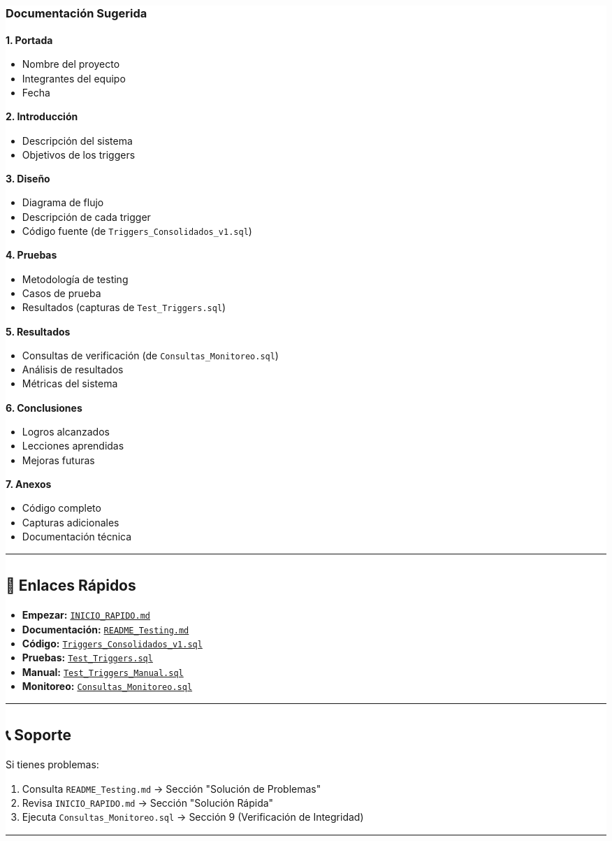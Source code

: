 ### Documentación Sugerida

**1. Portada**
- Nombre del proyecto
- Integrantes del equipo
- Fecha

**2. Introducción**
- Descripción del sistema
- Objetivos de los triggers

**3. Diseño**
- Diagrama de flujo
- Descripción de cada trigger
- Código fuente (de `Triggers_Consolidados_v1.sql`)

**4. Pruebas**
- Metodología de testing
- Casos de prueba
- Resultados (capturas de `Test_Triggers.sql`)

**5. Resultados**
- Consultas de verificación (de `Consultas_Monitoreo.sql`)
- Análisis de resultados
- Métricas del sistema

**6. Conclusiones**
- Logros alcanzados
- Lecciones aprendidas
- Mejoras futuras

**7. Anexos**
- Código completo
- Capturas adicionales
- Documentación técnica

---

## 🔗 Enlaces Rápidos

- **Empezar:** [`INICIO_RAPIDO.md`](./INICIO_RAPIDO.md)
- **Documentación:** [`README_Testing.md`](./README_Testing.md)
- **Código:** [`Triggers_Consolidados_v1.sql`](./Triggers_Consolidados_v1.sql)
- **Pruebas:** [`Test_Triggers.sql`](./Test_Triggers.sql)
- **Manual:** [`Test_Triggers_Manual.sql`](./Test_Triggers_Manual.sql)
- **Monitoreo:** [`Consultas_Monitoreo.sql`](./Consultas_Monitoreo.sql)

---

## 📞 Soporte

Si tienes problemas:
1. Consulta `README_Testing.md` → Sección "Solución de Problemas"
2. Revisa `INICIO_RAPIDO.md` → Sección "Solución Rápida"
3. Ejecuta `Consultas_Monitoreo.sql` → Sección 9 (Verificación de Integridad)

---